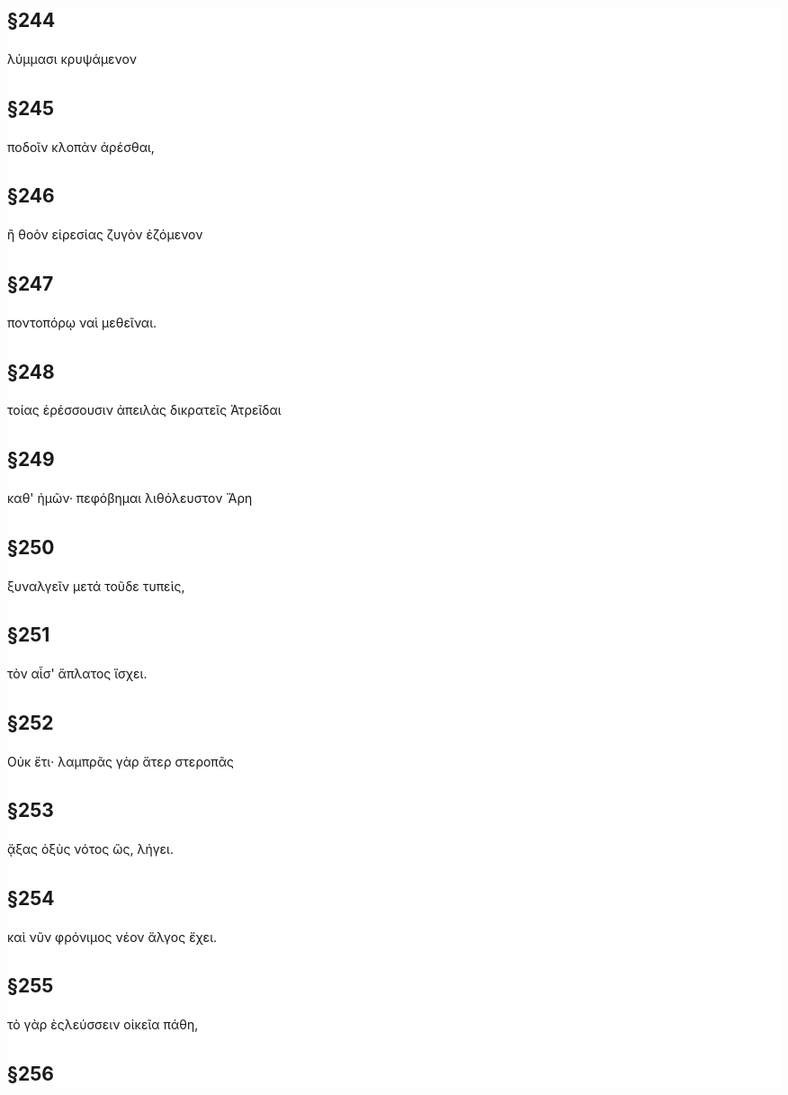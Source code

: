 ## §244  

λύμμασι κρυψάμενον  

## §245  

ποδοῖν κλοπὰν ἀρέσθαι,  

## §246  

ἢ θοὸν εἰρεσίας ζυγὸν ἑζόμενον  

## §247  

<milestone unit="altline" n="250"/>ποντοπόρῳ ναὶ μεθεῖναι.  

## §248  

τοίας ἐρέσσουσιν ἀπειλὰς δικρατεῖς Ἀτρεῖδαι  

## §249  

καθ' ἡμῶν· πεφόβημαι λιθόλευστον Ἄρη  

## §250  

<milestone unit="altline" n="255"/>ξυναλγεῖν μετά τοῦδε τυπεὶς,  

## §251  

τὸν αἶσ' ἄπλατος ἴσχει.  

## §252  

Οὐκ ἔτι· λαμπρᾶς γὰρ ἄτερ στεροπᾶς  

## §253  

ᾄξας ὀξὺς νότος ὣς, λήγει.  

## §254  

καὶ νῦν φρόνιμος νέον ἄλγος ἔχει.  

## §255  

<milestone unit="altline" n="260"/>τὸ γὰρ ὲςλεύσσειν οἰκεῖα πάθη,  

## §256  
